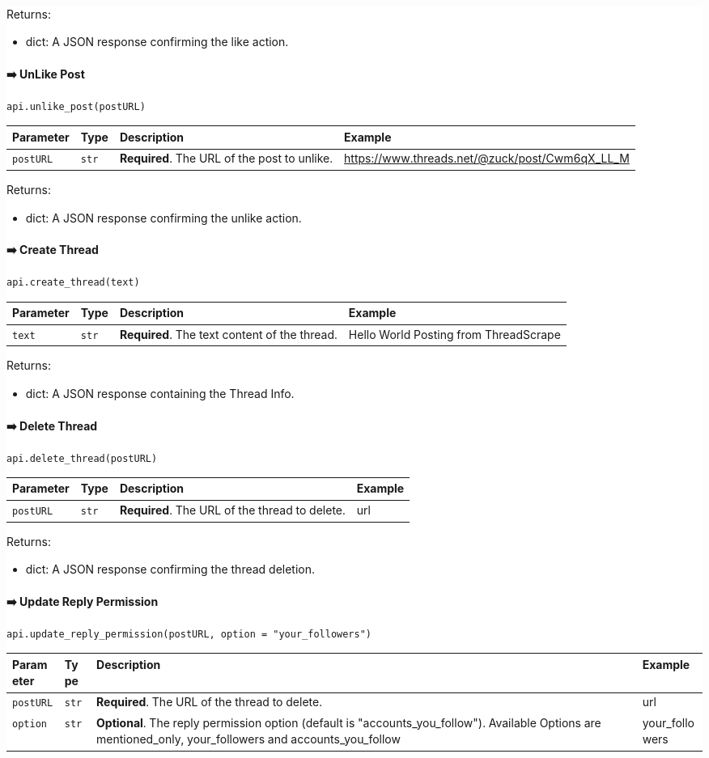 Returns:
- dict: A JSON response confirming the like action.



#### <a id="unlike-post"></a>➡️ UnLike Post

```python3
api.unlike_post(postURL)
```
| Parameter | Type | Description | Example |
| :-------- | :--- | :---------- | :--- |
| `postURL` | `str` | **Required**. The URL of the post to unlike. | https://www.threads.net/@zuck/post/Cwm6qX_LL_M |


Returns:
- dict: A JSON response confirming the unlike action.


#### <a id="create-thread"></a>➡️ Create Thread

```python3
api.create_thread(text)
```
| Parameter | Type | Description | Example |
| :-------- | :--- | :---------- | :--- |
| `text` | `str` | **Required**. The text content of the thread. | Hello World Posting from ThreadScrape |


Returns:
- dict: A JSON response containing the Thread Info.


#### <a id="delete-thread"></a>➡️ Delete Thread

```python3
api.delete_thread(postURL)
```
| Parameter | Type | Description | Example |
| :-------- | :--- | :---------- | :--- |
| `postURL` | `str` | **Required**. The URL of the thread to delete. | url |


Returns:
- dict: A JSON response confirming the thread deletion.


#### <a id="update-reply-permission"></a>➡️ Update Reply Permission

```python3
api.update_reply_permission(postURL, option = "your_followers")
```
| Parameter | Type | Description | Example |
| :-------- | :--- | :---------- | :--- |
| `postURL` | `str` | **Required**. The URL of the thread to delete. | url |
| `option` | `str` | **Optional**. The reply permission option (default is "accounts_you_follow"). Available Options are mentioned_only, your_followers and accounts_you_follow | your_followers |
